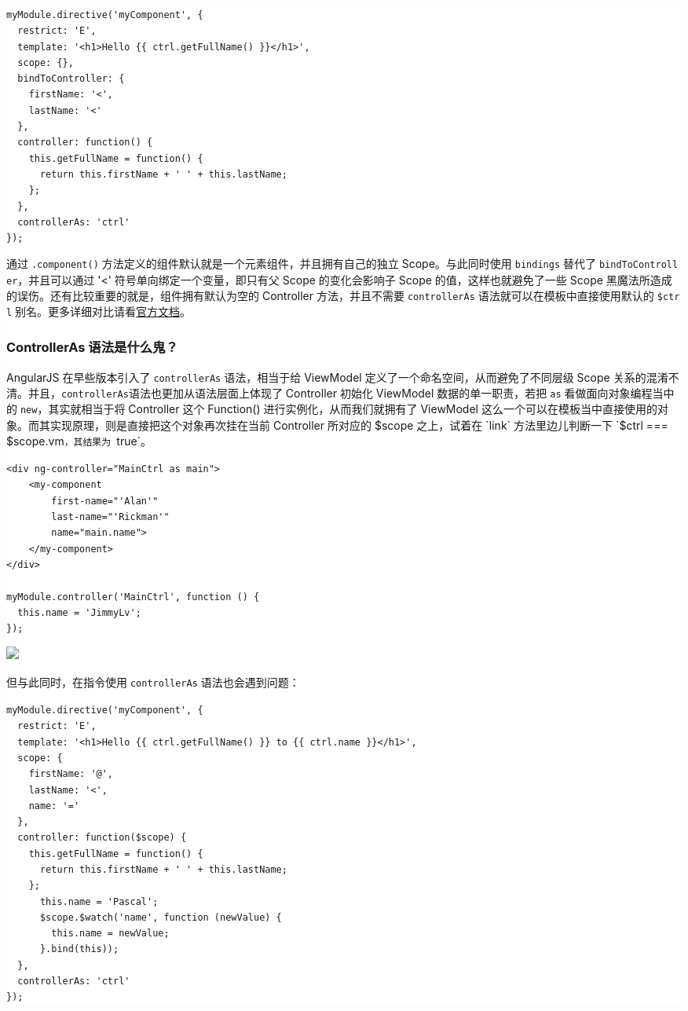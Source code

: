 
    myModule.directive('myComponent', {
      restrict: 'E',
      template: '<h1>Hello {{ ctrl.getFullName() }}</h1>',
      scope: {},
      bindToController: { 
        firstName: '<', 
        lastName: '<' 
      },
      controller: function() {
        this.getFullName = function() {
          return this.firstName + ' ' + this.lastName;
        };
      },
      controllerAs: 'ctrl'
    });

通过 `.component()` 方法定义的组件默认就是一个元素组件，并且拥有自己的独立 Scope。与此同时使用 `bindings` 替代了 `bindToController`，并且可以通过 '<' 符号单向绑定一个变量，即只有父 Scope 的变化会影响子 Scope 的值，这样也就避免了一些 Scope 黑魔法所造成的误伤。还有比较重要的就是，组件拥有默认为空的 Controller 方法，并且不需要 `controllerAs` 语法就可以在模板中直接使用默认的 `$ctrl` 别名。更多详细对比请看[官方文档](https://docs.angularjs.org/guide/component)。

### ControllerAs 语法是什么鬼？

AngularJS 在早些版本引入了 `controllerAs` 语法，相当于给 ViewModel 定义了一个命名空间，从而避免了不同层级 Scope 关系的混淆不清。并且，`controllerAs`语法也更加从语法层面上体现了 Controller 初始化 ViewModel 数据的单一职责，若把 `as` 看做面向对象编程当中的 `new`，其实就相当于将 Controller 这个 Function() 进行实例化，从而我们就拥有了 ViewModel 这么一个可以在模板当中直接使用的对象。而其实现原理，则是直接把这个对象再次挂在当前 Controller 所对应的 $scope 之上，试着在 `link` 方法里边儿判断一下 `$ctrl === $scope.vm`，其结果为 `true`。

    <div ng-controller="MainCtrl as main">
        <my-component 
            first-name="'Alan'" 
            last-name="'Rickman'" 
            name="main.name">
        </my-component>
    </div>

    myModule.controller('MainCtrl', function () {
      this.name = 'JimmyLv';
    });

![](http://www.codeproject.com/KB/cross-platform/845939/Picture3.png)

但与此同时，在指令使用 `controllerAs` 语法也会遇到问题：

    myModule.directive('myComponent', {
      restrict: 'E',
      template: '<h1>Hello {{ ctrl.getFullName() }} to {{ ctrl.name }}</h1>',
      scope: {
        firstName: '@', 
        lastName: '<',
        name: '='
      },
      controller: function($scope) {
        this.getFullName = function() {
          return this.firstName + ' ' + this.lastName;
        };
          this.name = 'Pascal';
          $scope.$watch('name', function (newValue) {
            this.name = newValue;
          }.bind(this));
      },
      controllerAs: 'ctrl'
    });
